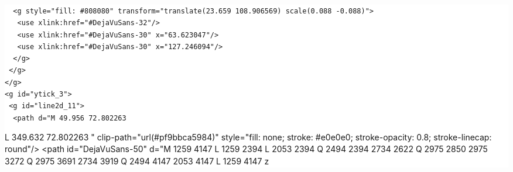       <g style="fill: #808080" transform="translate(23.659 108.906569) scale(0.088 -0.088)">
       <use xlink:href="#DejaVuSans-32"/>
       <use xlink:href="#DejaVuSans-30" x="63.623047"/>
       <use xlink:href="#DejaVuSans-30" x="127.246094"/>
      </g>
     </g>
    </g>
    <g id="ytick_3">
     <g id="line2d_11">
      <path d="M 49.956 72.802263 
L 349.632 72.802263 
" clip-path="url(#pf9bbca5984)" style="fill: none; stroke: #e0e0e0; stroke-opacity: 0.8; stroke-linecap: round"/>
     </g>
     <g id="line2d_12">
      <g>
       <use xlink:href="#m39692429ac" x="49.956" y="72.802263" style="fill: #e0e0e0; stroke: #e0e0e0; stroke-width: 1.25"/>
      </g>
     </g>
     <g id="text_10">
      <!-- 400 -->
      <g style="fill: #808080" transform="translate(23.659 76.145576) scale(0.088 -0.088)">
       <use xlink:href="#DejaVuSans-34"/>
       <use xlink:href="#DejaVuSans-30" x="63.623047"/>
       <use xlink:href="#DejaVuSans-30" x="127.246094"/>
      </g>
     </g>
    </g>
    <g id="ytick_4">
     <g id="line2d_13">
      <path d="M 49.956 40.04127 
L 349.632 40.04127 
" clip-path="url(#pf9bbca5984)" style="fill: none; stroke: #e0e0e0; stroke-opacity: 0.8; stroke-linecap: round"/>
     </g>
     <g id="line2d_14">
      <g>
       <use xlink:href="#m39692429ac" x="49.956" y="40.04127" style="fill: #e0e0e0; stroke: #e0e0e0; stroke-width: 1.25"/>
      </g>
     </g>
     <g id="text_11">
      <!-- 600 -->
      <g style="fill: #808080" transform="translate(23.659 43.384582) scale(0.088 -0.088)">
       <use xlink:href="#DejaVuSans-36"/>
       <use xlink:href="#DejaVuSans-30" x="63.623047"/>
       <use xlink:href="#DejaVuSans-30" x="127.246094"/>
      </g>
     </g>
    </g>
    <g id="text_12">
     <!-- Percent, % -->
     <g style="fill: #808080" transform="translate(17.6625 100.013375) rotate(-90) scale(0.096 -0.096)">
      <defs>
       <path id="DejaVuSans-50" d="M 1259 4147 
L 1259 2394 
L 2053 2394 
Q 2494 2394 2734 2622 
Q 2975 2850 2975 3272 
Q 2975 3691 2734 3919 
Q 2494 4147 2053 4147 
L 1259 4147 
z